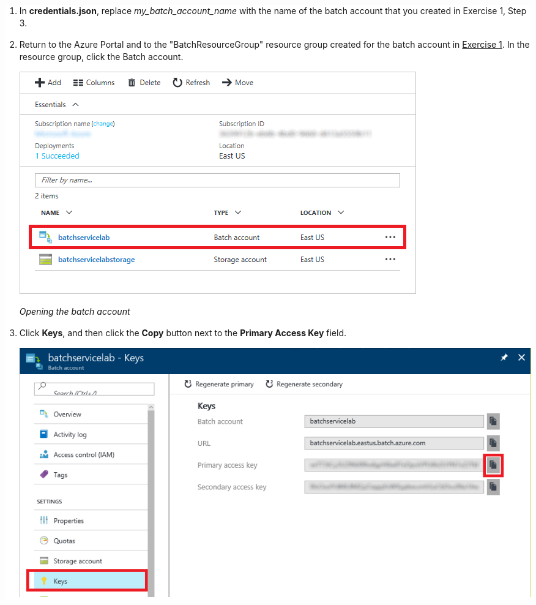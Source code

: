 1. In **credentials.json**, replace *my_batch_account_name* with the name of the batch account that you created in Exercise 1, Step 3. 

1. Return to the Azure Portal and to the "BatchResourceGroup" resource group created for the batch account in [Exercise 1](#Exercise`). In the resource group, click the Batch account.

	![Opening the batch account](Images/open-batch-account.png)

	_Opening the batch account_

1. Click **Keys**, and then click the **Copy** button next to the **Primary Access Key** field.

	![Copying the Batch account key](Images/select-batch-account-key.png)

